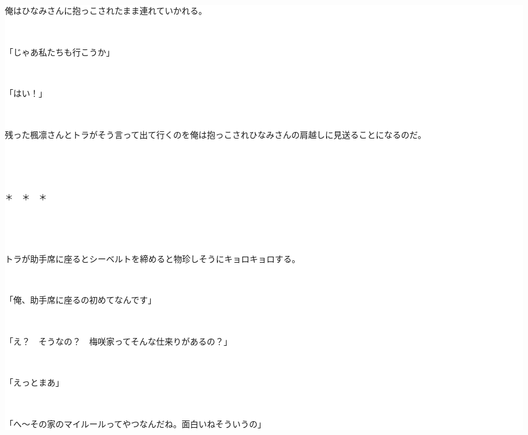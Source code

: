  <p id="L103">
  俺はひなみさんに抱っこされたまま連れていかれる。
 </p>
 <p id="L104">
  <br/>
 </p>
 <p id="L105">
  「じゃあ私たちも行こうか」
 </p>
 <p id="L106">
  <br/>
 </p>
 <p id="L107">
  「はい！」
 </p>
 <p id="L108">
  <br/>
 </p>
 <p id="L109">
  残った楓凛さんとトラがそう言って出て行くのを俺は抱っこされひなみさんの肩越しに見送ることになるのだ。
 </p>
 <p id="L110">
  <br/>
 </p>
 <p id="L111">
  <br/>
 </p>
 <p id="L112">
  ＊　＊　＊
 </p>
 <p id="L113">
  <br/>
 </p>
 <p id="L114">
  <br/>
 </p>
 <p id="L115">
  トラが助手席に座るとシーベルトを締めると物珍しそうにキョロキョロする。
 </p>
 <p id="L116">
  <br/>
 </p>
 <p id="L117">
  「俺、助手席に座るの初めてなんです」
 </p>
 <p id="L118">
  <br/>
 </p>
 <p id="L119">
  「え？　そうなの？　梅咲家ってそんな仕来りがあるの？」
 </p>
 <p id="L120">
  <br/>
 </p>
 <p id="L121">
  「えっとまあ」
 </p>
 <p id="L122">
  <br/>
 </p>
 <p id="L123">
  「へ～その家のマイルールってやつなんだね。面白いねそういうの」
 </p>
 <p id="L124">
